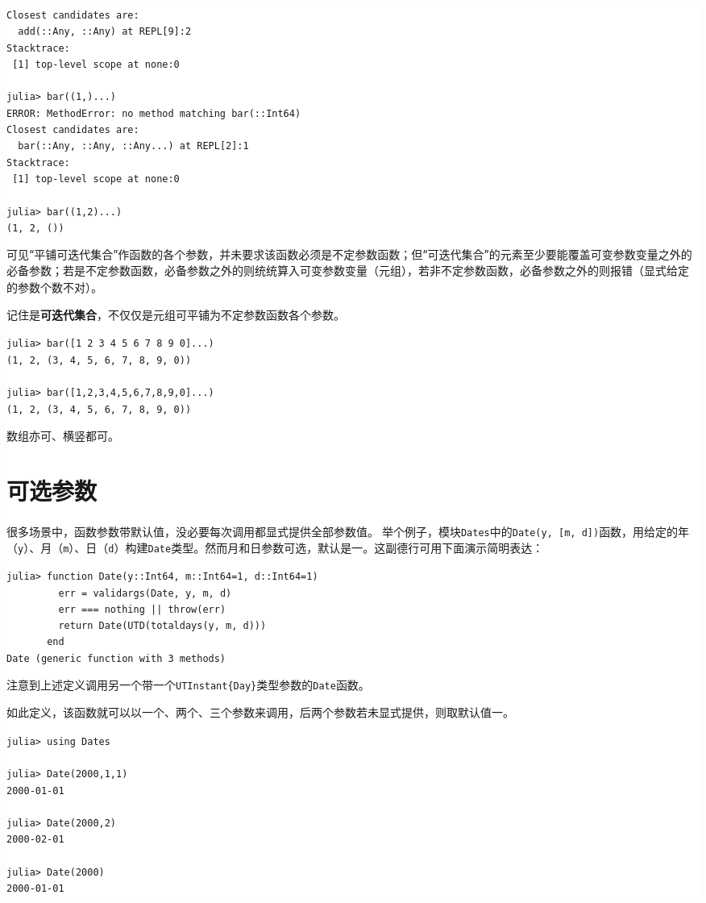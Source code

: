 ```
Closest candidates are:
  add(::Any, ::Any) at REPL[9]:2
Stacktrace:
 [1] top-level scope at none:0

julia> bar((1,)...)
ERROR: MethodError: no method matching bar(::Int64)
Closest candidates are:
  bar(::Any, ::Any, ::Any...) at REPL[2]:1
Stacktrace:
 [1] top-level scope at none:0

julia> bar((1,2)...)
(1, 2, ())
```
可见“平铺可迭代集合”作函数的各个参数，并未要求该函数必须是不定参数函数；但“可迭代集合”的元素至少要能覆盖可变参数变量之外的必备参数；若是不定参数函数，必备参数之外的则统统算入可变参数变量（元组），若非不定参数函数，必备参数之外的则报错（显式给定的参数个数不对）。

记住是**可迭代集合**，不仅仅是元组可平铺为不定参数函数各个参数。
```
julia> bar([1 2 3 4 5 6 7 8 9 0]...)
(1, 2, (3, 4, 5, 6, 7, 8, 9, 0))

julia> bar([1,2,3,4,5,6,7,8,9,0]...)
(1, 2, (3, 4, 5, 6, 7, 8, 9, 0))
```
数组亦可、横竖都可。

# 可选参数

很多场景中，函数参数带默认值，没必要每次调用都显式提供全部参数值。
举个例子，模块`Dates`中的`Date(y, [m, d])`函数，用给定的年（`y`）、月（`m`）、日（`d`）构建`Date`类型。然而月和日参数可选，默认是一。这副德行可用下面演示简明表达：
```
julia> function Date(y::Int64, m::Int64=1, d::Int64=1)
         err = validargs(Date, y, m, d)
         err === nothing || throw(err)
         return Date(UTD(totaldays(y, m, d)))
       end
Date (generic function with 3 methods)
```
注意到上述定义调用另一个带一个`UTInstant{Day}`类型参数的`Date`函数。

如此定义，该函数就可以以一个、两个、三个参数来调用，后两个参数若未显式提供，则取默认值一。
```
julia> using Dates

julia> Date(2000,1,1)
2000-01-01

julia> Date(2000,2)
2000-02-01

julia> Date(2000)
2000-01-01
```
